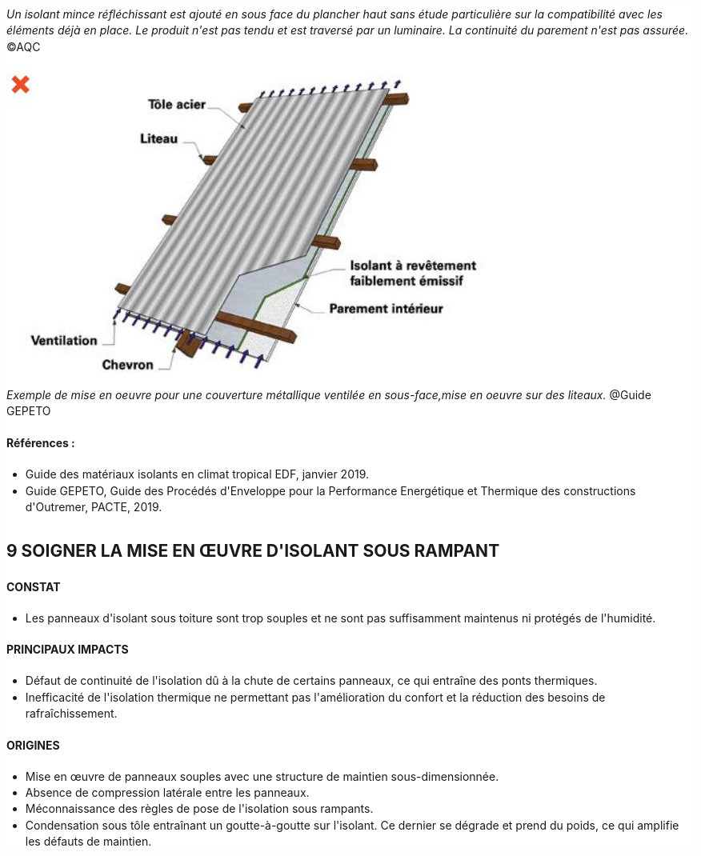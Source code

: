 *Un isolant mince réfléchissant est ajouté en sous face du plancher haut sans étude particulière sur la compatibilité avec les éléments déjà en place. Le produit n'est pas tendu et est traversé par un luminaire. La continuité du parement n'est pas assurée.* ©AQC

![](<images/Isolation des toitures en Guyane - 12 enseignements à connaître/_page_18_Picture_21.jpeg>)

*Exemple de mise en oeuvre pour une couverture métallique ventilée en sous-face,mise en oeuvre sur des liteaux.* @Guide GEPETO

#### Références :

- Guide des matériaux isolants en climat tropical EDF, janvier 2019.
- Guide GEPETO, Guide des Procédés d'Enveloppe pour la Performance Energétique et Thermique des constructions d'Outremer, PACTE, 2019.

## <span id="page-19-0"></span>9 SOIGNER LA MISE EN ŒUVRE D'ISOLANT SOUS RAMPANT

#### **CONSTAT**

- Les panneaux d'isolant sous toiture sont trop souples et ne sont pas suffisamment maintenus ni protégés de l'humidité.
#### **PRINCIPAUX IMPACTS**

- Défaut de continuité de l'isolation dû à la chute de certains panneaux, ce qui entraîne des ponts thermiques.
- Inefficacité de l'isolation thermique ne permettant pas l'amélioration du confort et la réduction des besoins de rafraîchissement.

#### **ORIGINES**

- Mise en œuvre de panneaux souples avec une structure de maintien sous-dimensionnée.
- Absence de compression latérale entre les panneaux.
- Méconnaissance des règles de pose de l'isolation sous rampants.
- Condensation sous tôle entraînant un goutte-à-goutte sur l'isolant. Ce dernier se dégrade et prend du poids, ce qui amplifie les défauts de maintien.
